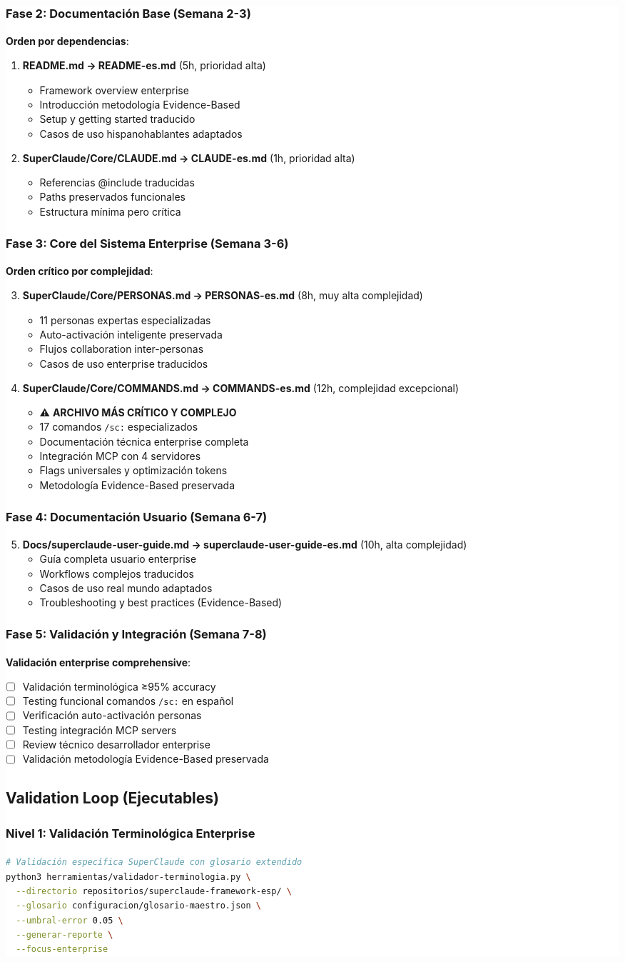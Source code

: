 ### Fase 2: Documentación Base (Semana 2-3)
**Orden por dependencias**:

1. **README.md → README-es.md** (5h, prioridad alta)
   - Framework overview enterprise
   - Introducción metodología Evidence-Based  
   - Setup y getting started traducido
   - Casos de uso hispanohablantes adaptados

2. **SuperClaude/Core/CLAUDE.md → CLAUDE-es.md** (1h, prioridad alta)
   - Referencias @include traducidas
   - Paths preservados funcionales
   - Estructura mínima pero crítica

### Fase 3: Core del Sistema Enterprise (Semana 3-6)
**Orden crítico por complejidad**:

3. **SuperClaude/Core/PERSONAS.md → PERSONAS-es.md** (8h, muy alta complejidad)
   - 11 personas expertas especializadas
   - Auto-activación inteligente preservada
   - Flujos collaboration inter-personas
   - Casos de uso enterprise traducidos

4. **SuperClaude/Core/COMMANDS.md → COMMANDS-es.md** (12h, complejidad excepcional)
   - ⚠️ **ARCHIVO MÁS CRÍTICO Y COMPLEJO**
   - 17 comandos `/sc:` especializados
   - Documentación técnica enterprise completa
   - Integración MCP con 4 servidores
   - Flags universales y optimización tokens
   - Metodología Evidence-Based preservada

### Fase 4: Documentación Usuario (Semana 6-7)
5. **Docs/superclaude-user-guide.md → superclaude-user-guide-es.md** (10h, alta complejidad)
   - Guía completa usuario enterprise
   - Workflows complejos traducidos
   - Casos de uso real mundo adaptados
   - Troubleshooting y best practices (Evidence-Based)

### Fase 5: Validación y Integración (Semana 7-8)
**Validación enterprise comprehensive**:
- [ ] Validación terminológica ≥95% accuracy
- [ ] Testing funcional comandos `/sc:` en español  
- [ ] Verificación auto-activación personas
- [ ] Testing integración MCP servers
- [ ] Review técnico desarrollador enterprise
- [ ] Validación metodología Evidence-Based preservada

## Validation Loop (Ejecutables)

### Nivel 1: Validación Terminológica Enterprise
```bash
# Validación específica SuperClaude con glosario extendido
python3 herramientas/validador-terminologia.py \
  --directorio repositorios/superclaude-framework-esp/ \
  --glosario configuracion/glosario-maestro.json \
  --umbral-error 0.05 \
  --generar-reporte \
  --focus-enterprise
```
